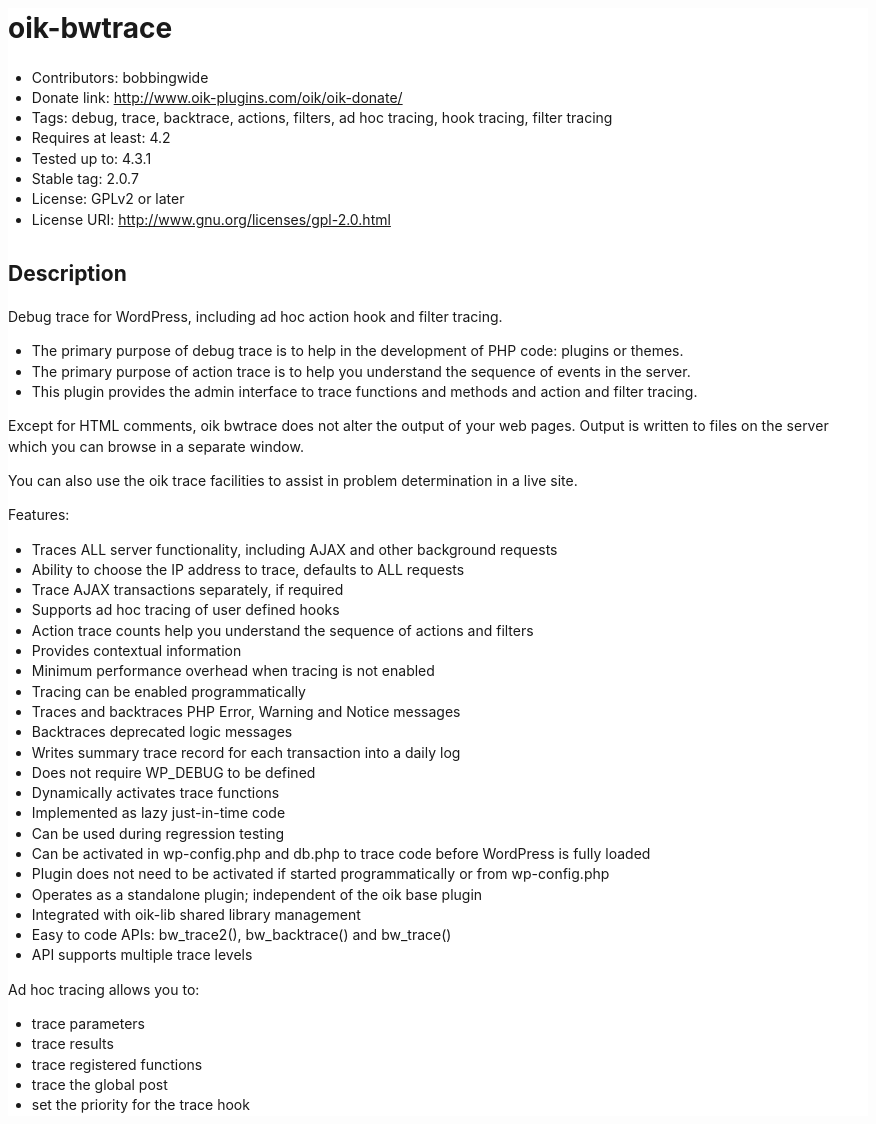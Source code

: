 # oik-bwtrace 
* Contributors: bobbingwide
* Donate link: http://www.oik-plugins.com/oik/oik-donate/
* Tags: debug, trace, backtrace, actions, filters, ad hoc tracing, hook tracing, filter tracing
* Requires at least: 4.2
* Tested up to: 4.3.1
* Stable tag: 2.0.7
* License: GPLv2 or later
* License URI: http://www.gnu.org/licenses/gpl-2.0.html

## Description 
Debug trace for WordPress, including ad hoc action hook and filter tracing.

* The primary purpose of debug trace is to help in the development of PHP code: plugins or themes.
* The primary purpose of action trace is to help you understand the sequence of events in the server.
* This plugin provides the admin interface to trace functions and methods and action and filter tracing.

Except for HTML comments, oik bwtrace does not alter the output of your web pages.
Output is written to files on the server which you can browse in a separate window.

You can also use the oik trace facilities to assist in problem determination in a live site.


Features:

* Traces ALL server functionality, including AJAX and other background requests
* Ability to choose the IP address to trace, defaults to ALL requests
* Trace AJAX transactions separately, if required
* Supports ad hoc tracing of user defined hooks
* Action trace counts help you understand the sequence of actions and filters
* Provides contextual information
* Minimum performance overhead when tracing is not enabled
* Tracing can be enabled programmatically
* Traces and backtraces PHP Error, Warning and Notice messages
* Backtraces deprecated logic messages
* Writes summary trace record for each transaction into a daily log
* Does not require WP_DEBUG to be defined
* Dynamically activates trace functions
* Implemented as lazy just-in-time code
* Can be used during regression testing
* Can be activated in wp-config.php and db.php to trace code before WordPress is fully loaded
* Plugin does not need to be activated if started programmatically or from wp-config.php
* Operates as a standalone plugin; independent of the oik base plugin
* Integrated with oik-lib shared library management
* Easy to code APIs: bw_trace2(), bw_backtrace() and bw_trace()
* API supports multiple trace levels

Ad hoc tracing allows you to:

* trace parameters
* trace results
* trace registered functions
* trace the global post
* set the priority for the trace hook
